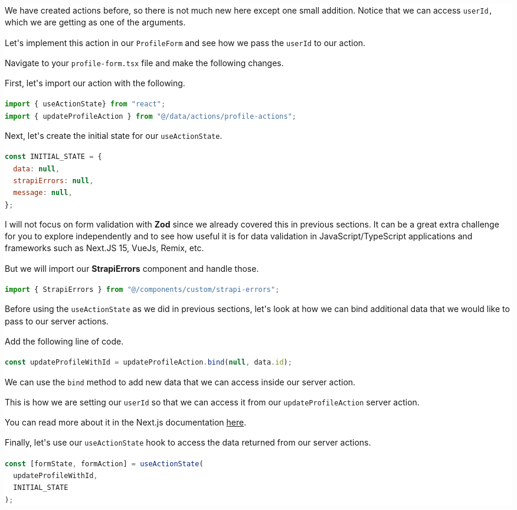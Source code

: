 We have created actions before, so there is not much new here except one small addition. Notice that we can access `userId,` which we are getting as one of the arguments.

Let's implement this action in our `ProfileForm` and see how we pass the `userId` to our action.

Navigate to your `profile-form.tsx` file and make the following changes.

First, let's import our action with the following.

```jsx
import { useActionState} from "react";
import { updateProfileAction } from "@/data/actions/profile-actions";
```

Next, let's create the initial state for our `useActionState`.

```jsx
const INITIAL_STATE = {
  data: null,
  strapiErrors: null,
  message: null,
};
```

I will not focus on form validation with **Zod** since we already covered this in previous sections. It can be a great extra challenge for you to explore independently and to see how useful it is for data validation in JavaScript/TypeScript applications and frameworks such as Next.JS 15, VueJs, Remix, etc.

But we will import our **StrapiErrors** component and handle those.

```jsx
import { StrapiErrors } from "@/components/custom/strapi-errors";
```

Before using the `useActionState` as we did in previous sections, let's look at how we can bind additional data that we would like to pass to our server actions.

Add the following line of code.

```jsx
const updateProfileWithId = updateProfileAction.bind(null, data.id);
```

We can use the `bind` method to add new data that we can access inside our server action.

This is how we are setting our `userId` so that we can access it from our `updateProfileAction` server action.

You can read more about it in the Next.js documentation [here](https://nextjs.org/docs/app/building-your-application/data-fetching/server-actions-and-mutations#passing-additional-arguments).

Finally, let's use our `useActionState` hook to access the data returned from our server actions.

```jsx
const [formState, formAction] = useActionState(
  updateProfileWithId,
  INITIAL_STATE
);
```
